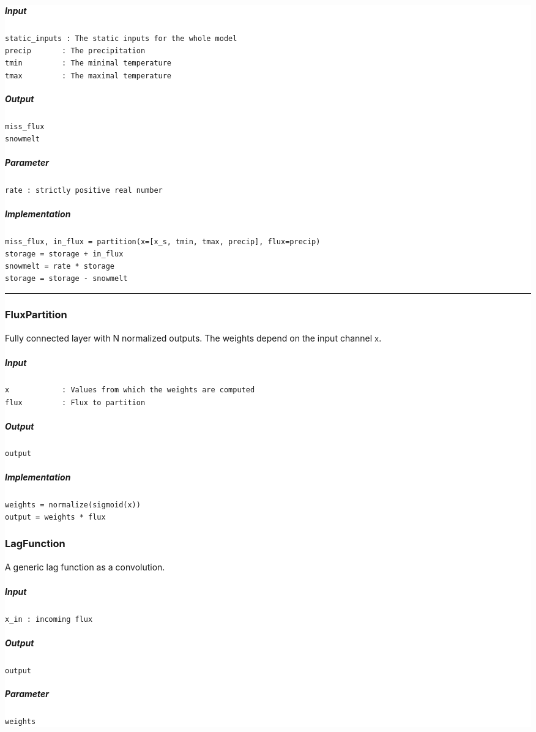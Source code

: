 ##### Input

	static_inputs : The static inputs for the whole model
	precip       : The precipitation
	tmin         : The minimal temperature
	tmax         : The maximal temperature

##### Output

	miss_flux
	snowmelt

##### Parameter

	rate : strictly positive real number

##### Implementation

	miss_flux, in_flux = partition(x=[x_s, tmin, tmax, precip], flux=precip)
	storage = storage + in_flux
	snowmelt = rate * storage
	storage = storage - snowmelt
---
### FluxPartition
Fully connected layer with N normalized outputs.
The weights depend on the input channel `x`.
##### Input

	x            : Values from which the weights are computed
	flux         : Flux to partition

##### Output

	output

##### Implementation

	weights = normalize(sigmoid(x))
	output = weights * flux

### LagFunction
A generic lag function as a convolution.

##### Input

	x_in : incoming flux

##### Output

	output

##### Parameter

	weights
